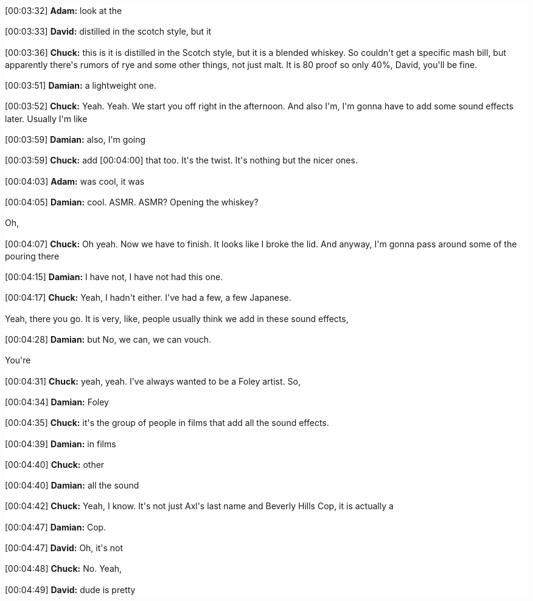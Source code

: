[00:03:32] **Adam:** look at the

[00:03:33] **David:** distilled in the scotch style, but it

[00:03:36] **Chuck:** this is it is distilled in the Scotch style, but it is a
blended whiskey. So couldn't get a specific mash bill, but apparently there's
rumors of rye and some other things, not just malt. It is 80 proof so only 40%,
David, you'll be fine.

[00:03:51] **Damian:** a lightweight one.

[00:03:52] **Chuck:** Yeah. Yeah. We start you off right in the afternoon. And
also I'm, I'm gonna have to add some sound effects later. Usually I'm like

[00:03:59] **Damian:** also, I'm going

[00:03:59] **Chuck:** add [00:04:00] that too. It's the twist. It's nothing but
the nicer ones.

[00:04:03] **Adam:** was cool, it was

[00:04:05] **Damian:** cool. ASMR. ASMR? Opening the whiskey?

Oh,

[00:04:07] **Chuck:** Oh yeah. Now we have to finish. It looks like I broke the
lid. And anyway, I'm gonna pass around some of the pouring there

[00:04:15] **Damian:** I have not, I have not had this one.

[00:04:17] **Chuck:** Yeah, I hadn't either. I've had a few, a few Japanese.

Yeah, there you go. It is very, like, people usually think we add in these sound
effects,

[00:04:28] **Damian:** but No, we can, we can vouch.

You're

[00:04:31] **Chuck:** yeah, yeah. I've always wanted to be a Foley artist. So,

[00:04:34] **Damian:** Foley

[00:04:35] **Chuck:** it's the group of people in films that add all the sound
effects.

[00:04:39] **Damian:** in films

[00:04:40] **Chuck:** other

[00:04:40] **Damian:** all the sound

[00:04:42] **Chuck:** Yeah, I know. It's not just Axl's last name and Beverly
Hills Cop, it is actually a

[00:04:47] **Damian:** Cop.

[00:04:47] **David:** Oh, it's not

[00:04:48] **Chuck:** No. Yeah,

[00:04:49] **David:** dude is pretty
